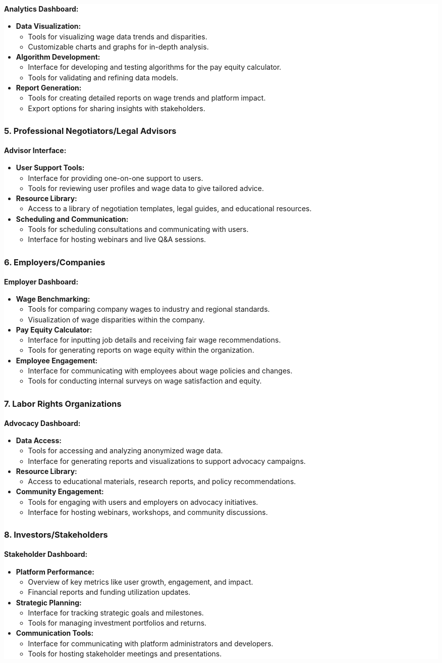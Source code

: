 **Analytics Dashboard:**
- **Data Visualization:**
  - Tools for visualizing wage data trends and disparities.
  - Customizable charts and graphs for in-depth analysis.
- **Algorithm Development:**
  - Interface for developing and testing algorithms for the pay equity calculator.
  - Tools for validating and refining data models.
- **Report Generation:**
  - Tools for creating detailed reports on wage trends and platform impact.
  - Export options for sharing insights with stakeholders.

### 5. **Professional Negotiators/Legal Advisors**

**Advisor Interface:**
- **User Support Tools:**
  - Interface for providing one-on-one support to users.
  - Tools for reviewing user profiles and wage data to give tailored advice.
- **Resource Library:**
  - Access to a library of negotiation templates, legal guides, and educational resources.
- **Scheduling and Communication:**
  - Tools for scheduling consultations and communicating with users.
  - Interface for hosting webinars and live Q&A sessions.

### 6. **Employers/Companies**

**Employer Dashboard:**
- **Wage Benchmarking:**
  - Tools for comparing company wages to industry and regional standards.
  - Visualization of wage disparities within the company.
- **Pay Equity Calculator:**
  - Interface for inputting job details and receiving fair wage recommendations.
  - Tools for generating reports on wage equity within the organization.
- **Employee Engagement:**
  - Interface for communicating with employees about wage policies and changes.
  - Tools for conducting internal surveys on wage satisfaction and equity.

### 7. **Labor Rights Organizations**

**Advocacy Dashboard:**
- **Data Access:**
  - Tools for accessing and analyzing anonymized wage data.
  - Interface for generating reports and visualizations to support advocacy campaigns.
- **Resource Library:**
  - Access to educational materials, research reports, and policy recommendations.
- **Community Engagement:**
  - Tools for engaging with users and employers on advocacy initiatives.
  - Interface for hosting webinars, workshops, and community discussions.

### 8. **Investors/Stakeholders**

**Stakeholder Dashboard:**
- **Platform Performance:**
  - Overview of key metrics like user growth, engagement, and impact.
  - Financial reports and funding utilization updates.
- **Strategic Planning:**
  - Interface for tracking strategic goals and milestones.
  - Tools for managing investment portfolios and returns.
- **Communication Tools:**
  - Interface for communicating with platform administrators and developers.
  - Tools for hosting stakeholder meetings and presentations.

